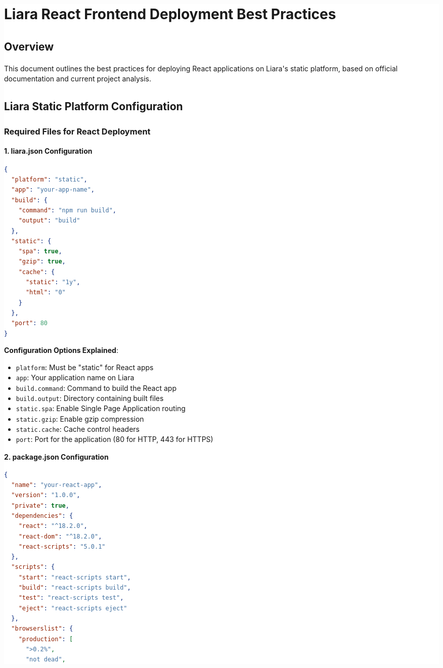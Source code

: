 # Liara React Frontend Deployment Best Practices

## Overview

This document outlines the best practices for deploying React applications on Liara's static platform, based on official documentation and current project analysis.

## Liara Static Platform Configuration

### Required Files for React Deployment

**1. liara.json Configuration**
```json
{
  "platform": "static",
  "app": "your-app-name",
  "build": {
    "command": "npm run build",
    "output": "build"
  },
  "static": {
    "spa": true,
    "gzip": true,
    "cache": {
      "static": "1y",
      "html": "0"
    }
  },
  "port": 80
}
```

**Configuration Options Explained**:
- `platform`: Must be "static" for React apps
- `app`: Your application name on Liara
- `build.command`: Command to build the React app
- `build.output`: Directory containing built files
- `static.spa`: Enable Single Page Application routing
- `static.gzip`: Enable gzip compression
- `static.cache`: Cache control headers
- `port`: Port for the application (80 for HTTP, 443 for HTTPS)

**2. package.json Configuration**
```json
{
  "name": "your-react-app",
  "version": "1.0.0",
  "private": true,
  "dependencies": {
    "react": "^18.2.0",
    "react-dom": "^18.2.0",
    "react-scripts": "5.0.1"
  },
  "scripts": {
    "start": "react-scripts start",
    "build": "react-scripts build",
    "test": "react-scripts test",
    "eject": "react-scripts eject"
  },
  "browserslist": {
    "production": [
      ">0.2%",
      "not dead",
```